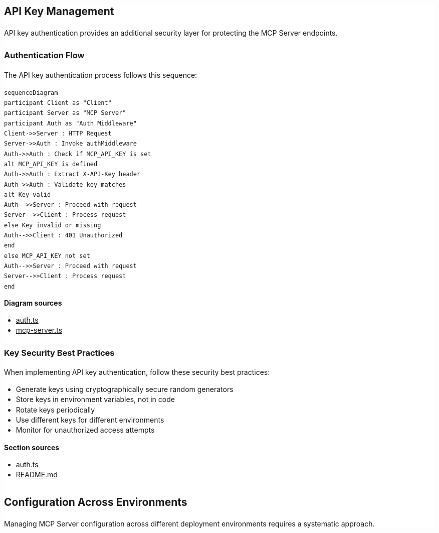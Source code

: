 ## API Key Management
API key authentication provides an additional security layer for protecting the MCP Server endpoints.

### Authentication Flow
The API key authentication process follows this sequence:

```mermaid
sequenceDiagram
participant Client as "Client"
participant Server as "MCP Server"
participant Auth as "Auth Middleware"
Client->>Server : HTTP Request
Server->>Auth : Invoke authMiddleware
Auth->>Auth : Check if MCP_API_KEY is set
alt MCP_API_KEY is defined
Auth->>Auth : Extract X-API-Key header
Auth->>Auth : Validate key matches
alt Key valid
Auth-->>Server : Proceed with request
Server-->>Client : Process request
else Key invalid or missing
Auth-->>Client : 401 Unauthorized
end
else MCP_API_KEY not set
Auth-->>Server : Proceed with request
Server-->>Client : Process request
end
```

**Diagram sources**
- [auth.ts](file://src/server/middleware/auth.ts#L7-L25)
- [mcp-server.ts](file://src/server/mcp-server.ts#L19-L22)

### Key Security Best Practices
When implementing API key authentication, follow these security best practices:

- Generate keys using cryptographically secure random generators
- Store keys in environment variables, not in code
- Rotate keys periodically
- Use different keys for different environments
- Monitor for unauthorized access attempts

**Section sources**
- [auth.ts](file://src/server/middleware/auth.ts#L7-L25)
- [README.md](file://src/server/README.md#L230-L240)

## Configuration Across Environments
Managing MCP Server configuration across different deployment environments requires a systematic approach.
